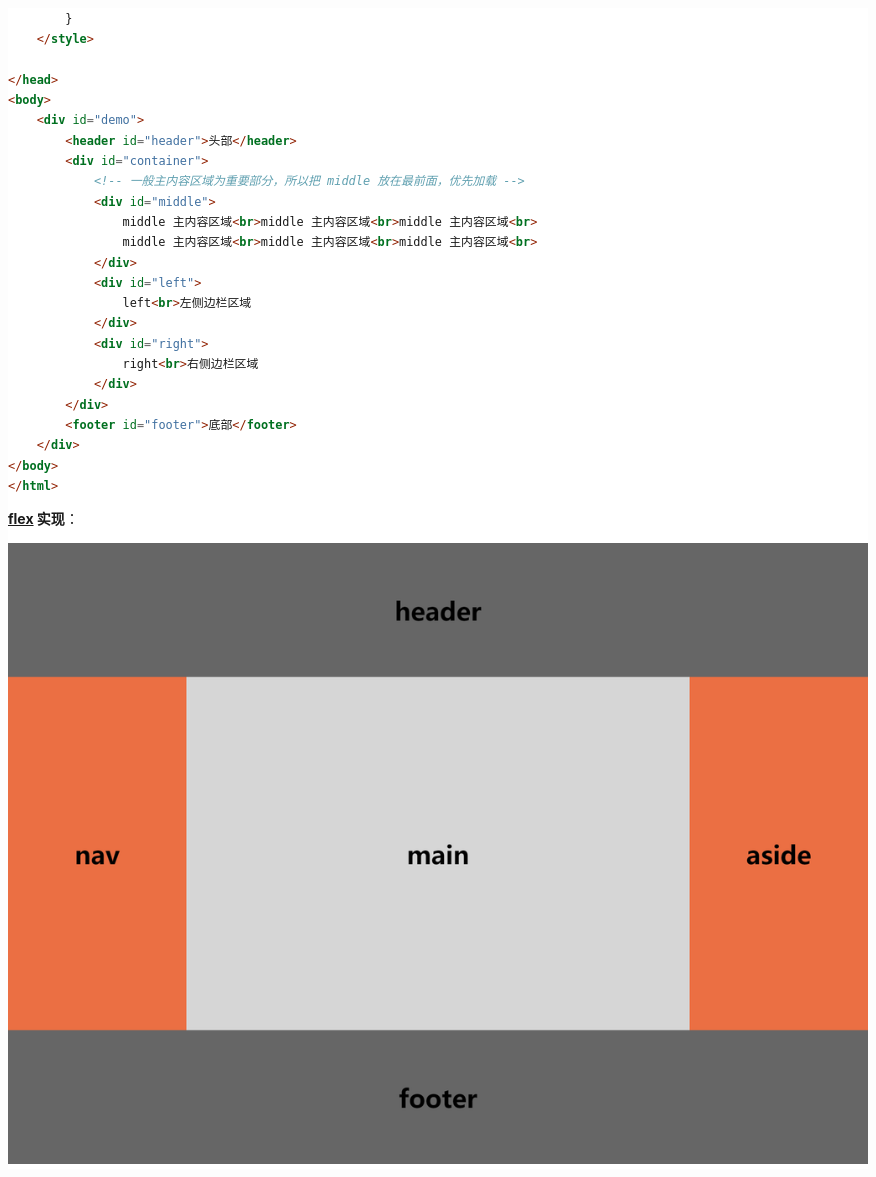 ```html
        }
    </style>

</head>
<body>
    <div id="demo">
        <header id="header">头部</header>
        <div id="container">
            <!-- 一般主内容区域为重要部分，所以把 middle 放在最前面，优先加载 -->
            <div id="middle"> 
                middle 主内容区域<br>middle 主内容区域<br>middle 主内容区域<br>
                middle 主内容区域<br>middle 主内容区域<br>middle 主内容区域<br>
            </div>
            <div id="left">
                left<br>左侧边栏区域
            </div>
            <div id="right">
                right<br>右侧边栏区域
            </div>
        </div>
        <footer id="footer">底部</footer>
    </div>
</body>
</html>
```



**[flex](https://www.runoob.com/w3cnote/flex-grammar.html) 实现**：

![圣杯布局（flex）](../images/HTML%E4%B8%8ECSS%E5%9F%BA%E7%A1%80.assets/%E5%9C%A3%E6%9D%AF%E5%B8%83%E5%B1%80%EF%BC%88flex%EF%BC%89-1568601492476.png)

